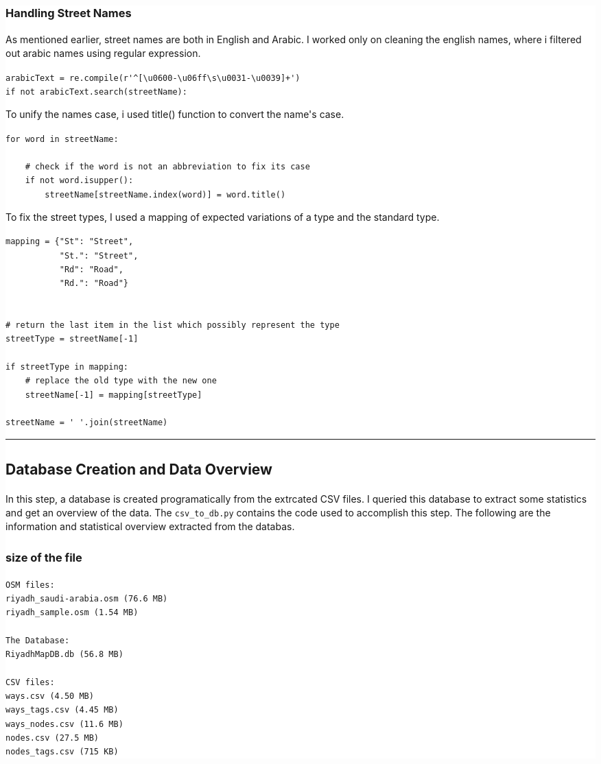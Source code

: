 ### Handling Street Names
As mentioned earlier, street names are both in English and Arabic. I worked only on cleaning the english names, where i filtered out arabic names using regular expression. 

``` 
arabicText = re.compile(r'^[\u0600-\u06ff\s\u0031-\u0039]+')
if not arabicText.search(streetName):

```
To unify the names case, i used title() function to convert the name's case.

```
for word in streetName:

    # check if the word is not an abbreviation to fix its case
    if not word.isupper():
        streetName[streetName.index(word)] = word.title()
```

To fix the street types, I used a mapping of expected variations of a type and the standard type.

```
mapping = {"St": "Street",
           "St.": "Street",
           "Rd": "Road",
           "Rd.": "Road"}


# return the last item in the list which possibly represent the type
streetType = streetName[-1]

if streetType in mapping:
    # replace the old type with the new one
    streetName[-1] = mapping[streetType]

streetName = ' '.join(streetName)
```


<hr>

## Database Creation and Data Overview

In this step, a database is created programatically from the extrcated CSV files. I queried this database to extract some statistics and get an overview of the data. The `csv_to_db.py` contains the code used to accomplish this step. The following are the information and statistical overview extracted from the databas.

### size of the file


```
OSM files:
riyadh_saudi-arabia.osm (76.6 MB)
riyadh_sample.osm (1.54 MB)
 
The Database:
RiyadhMapDB.db (56.8 MB)

CSV files:
ways.csv (4.50 MB) 
ways_tags.csv (4.45 MB) 
ways_nodes.csv (11.6 MB)
nodes.csv (27.5 MB)
nodes_tags.csv (715 KB)
```
